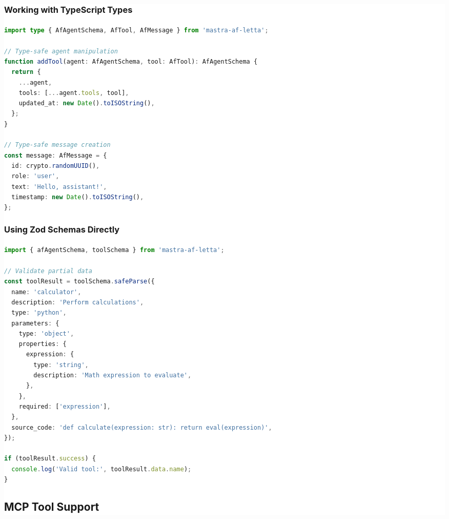 ### Working with TypeScript Types

```typescript
import type { AfAgentSchema, AfTool, AfMessage } from 'mastra-af-letta';

// Type-safe agent manipulation
function addTool(agent: AfAgentSchema, tool: AfTool): AfAgentSchema {
  return {
    ...agent,
    tools: [...agent.tools, tool],
    updated_at: new Date().toISOString(),
  };
}

// Type-safe message creation
const message: AfMessage = {
  id: crypto.randomUUID(),
  role: 'user',
  text: 'Hello, assistant!',
  timestamp: new Date().toISOString(),
};
```

### Using Zod Schemas Directly

```typescript
import { afAgentSchema, toolSchema } from 'mastra-af-letta';

// Validate partial data
const toolResult = toolSchema.safeParse({
  name: 'calculator',
  description: 'Perform calculations',
  type: 'python',
  parameters: {
    type: 'object',
    properties: {
      expression: {
        type: 'string',
        description: 'Math expression to evaluate',
      },
    },
    required: ['expression'],
  },
  source_code: 'def calculate(expression: str): return eval(expression)',
});

if (toolResult.success) {
  console.log('Valid tool:', toolResult.data.name);
}
```

## MCP Tool Support
